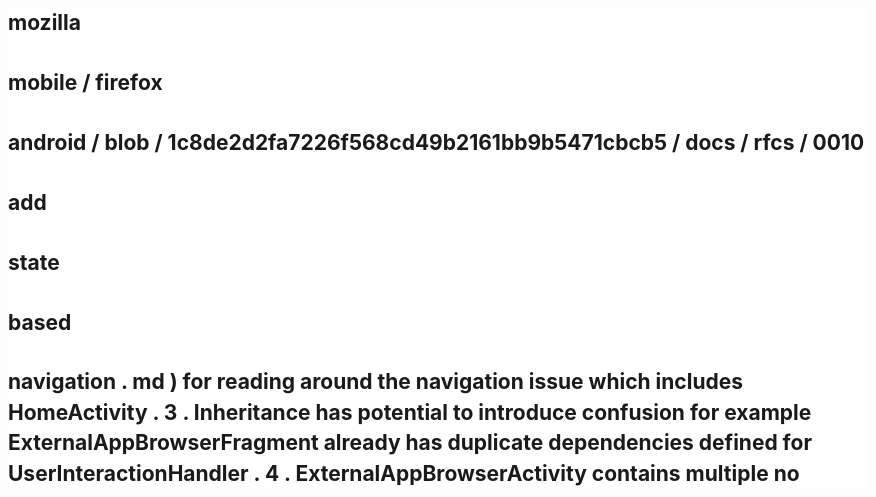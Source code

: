mozilla
-
mobile
/
firefox
-
android
/
blob
/
1c8de2d2fa7226f568cd49b2161bb9b5471cbcb5
/
docs
/
rfcs
/
0010
-
add
-
state
-
based
-
navigation
.
md
)
for
reading
around
the
navigation
issue
which
includes
HomeActivity
.
3
.
Inheritance
has
potential
to
introduce
confusion
for
example
ExternalAppBrowserFragment
already
has
duplicate
dependencies
defined
for
UserInteractionHandler
.
4
.
ExternalAppBrowserActivity
contains
multiple
no
-